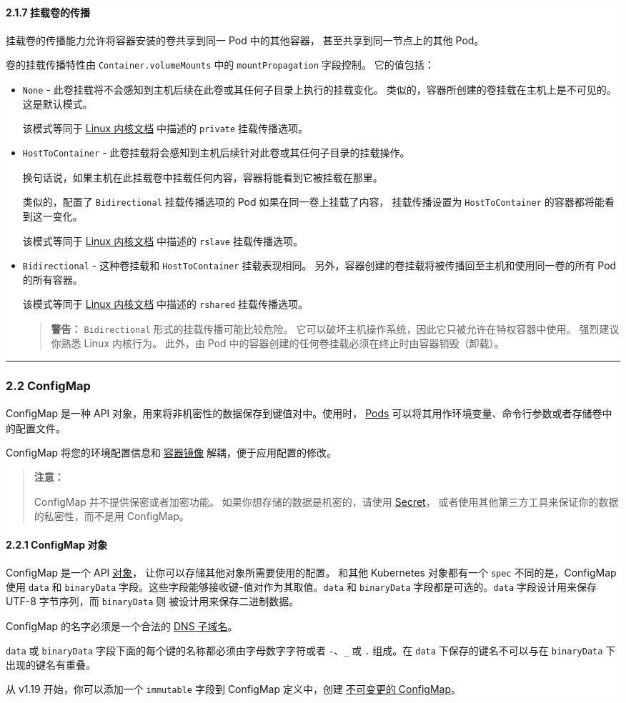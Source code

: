 #### 2.1.7 挂载卷的传播

挂载卷的传播能力允许将容器安装的卷共享到同一 Pod 中的其他容器， 甚至共享到同一节点上的其他 Pod。

卷的挂载传播特性由 `Container.volumeMounts` 中的 `mountPropagation` 字段控制。 它的值包括：

- `None` - 此卷挂载将不会感知到主机后续在此卷或其任何子目录上执行的挂载变化。 类似的，容器所创建的卷挂载在主机上是不可见的。这是默认模式。

  该模式等同于 [Linux 内核文档](https://www.kernel.org/doc/Documentation/filesystems/sharedsubtree.txt) 中描述的 `private` 挂载传播选项。

- `HostToContainer` - 此卷挂载将会感知到主机后续针对此卷或其任何子目录的挂载操作。

  换句话说，如果主机在此挂载卷中挂载任何内容，容器将能看到它被挂载在那里。

  类似的，配置了 `Bidirectional` 挂载传播选项的 Pod 如果在同一卷上挂载了内容， 挂载传播设置为 `HostToContainer` 的容器都将能看到这一变化。

  该模式等同于 [Linux 内核文档](https://www.kernel.org/doc/Documentation/filesystems/sharedsubtree.txt) 中描述的 `rslave` 挂载传播选项。

- `Bidirectional` - 这种卷挂载和 `HostToContainer` 挂载表现相同。 另外，容器创建的卷挂载将被传播回至主机和使用同一卷的所有 Pod 的所有容器。

  该模式等同于 [Linux 内核文档](https://www.kernel.org/doc/Documentation/filesystems/sharedsubtree.txt) 中描述的 `rshared` 挂载传播选项。

  > **警告：** `Bidirectional` 形式的挂载传播可能比较危险。 它可以破坏主机操作系统，因此它只被允许在特权容器中使用。 强烈建议你熟悉 Linux 内核行为。 此外，由 Pod 中的容器创建的任何卷挂载必须在终止时由容器销毁（卸载）。

***

### 2.2 ConfigMap

ConfigMap 是一种 API 对象，用来将非机密性的数据保存到键值对中。使用时， [Pods](https://kubernetes.io/docs/concepts/workloads/pods/pod-overview/) 可以将其用作环境变量、命令行参数或者存储卷中的配置文件。

ConfigMap 将您的环境配置信息和 [容器镜像](https://kubernetes.io/zh/docs/reference/glossary/?all=true#term-image) 解耦，便于应用配置的修改。

> **注意：**
>
> ConfigMap 并不提供保密或者加密功能。 如果你想存储的数据是机密的，请使用 [Secret](https://kubernetes.io/zh/docs/concepts/configuration/secret/)， 或者使用其他第三方工具来保证你的数据的私密性，而不是用 ConfigMap。

#### 2.2.1 ConfigMap 对象

ConfigMap 是一个 API [对象](https://kubernetes.io/zh/docs/concepts/overview/working-with-objects/kubernetes-objects/)， 让你可以存储其他对象所需要使用的配置。 和其他 Kubernetes 对象都有一个 `spec` 不同的是，ConfigMap 使用 `data` 和 `binaryData` 字段。这些字段能够接收键-值对作为其取值。`data` 和 `binaryData` 字段都是可选的。`data` 字段设计用来保存 UTF-8 字节序列，而 `binaryData` 则 被设计用来保存二进制数据。

ConfigMap 的名字必须是一个合法的 [DNS 子域名](https://kubernetes.io/zh/docs/concepts/overview/working-with-objects/names#dns-subdomain-names)。

`data` 或 `binaryData` 字段下面的每个键的名称都必须由字母数字字符或者 `-`、`_` 或 `.` 组成。在 `data` 下保存的键名不可以与在 `binaryData` 下 出现的键名有重叠。

从 v1.19 开始，你可以添加一个 `immutable` 字段到 ConfigMap 定义中，创建 [不可变更的 ConfigMap](https://kubernetes.io/zh/docs/concepts/configuration/configmap/#configmap-immutable)。
